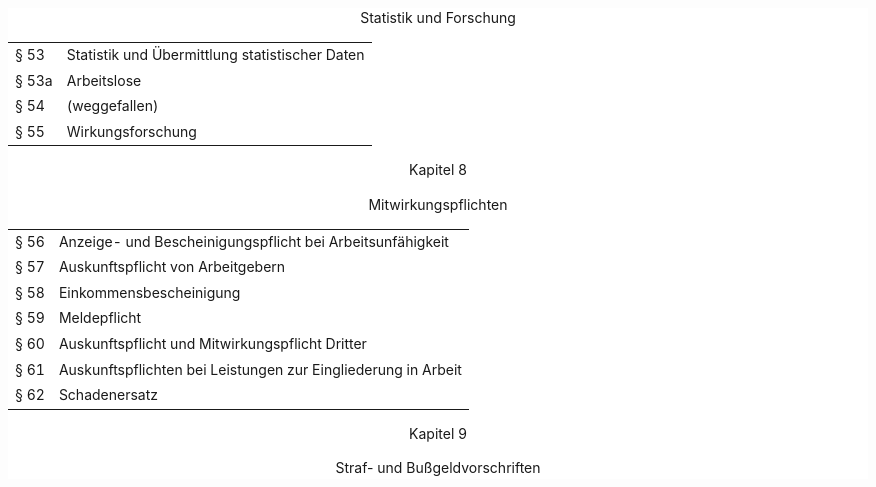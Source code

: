 <div class="S1" style="text-align:center;">

Statistik und Forschung

</div>

<div class="jurAbsatz">

|       |                                                |
| :---- | :--------------------------------------------- |
| § 53  | Statistik und Übermittlung statistischer Daten |
| § 53a | Arbeitslose                                    |
| § 54  | (weggefallen)                                  |
| § 55  | Wirkungsforschung                              |

</div>

<div class="S1" style="text-align:center;">

Kapitel 8

</div>

<div class="S1" style="text-align:center;">

Mitwirkungspflichten

</div>

<div class="jurAbsatz">

|      |                                                               |
| :--- | :------------------------------------------------------------ |
| § 56 | Anzeige- und Bescheinigungspflicht bei Arbeitsunfähigkeit     |
| § 57 | Auskunftspflicht von Arbeitgebern                             |
| § 58 | Einkommensbescheinigung                                       |
| § 59 | Meldepflicht                                                  |
| § 60 | Auskunftspflicht und Mitwirkungspflicht Dritter               |
| § 61 | Auskunftspflichten bei Leistungen zur Eingliederung in Arbeit |
| § 62 | Schadenersatz                                                 |

</div>

<div class="S1" style="text-align:center;">

Kapitel 9

</div>

<div class="S1" style="text-align:center;">

Straf- und Bußgeldvorschriften
